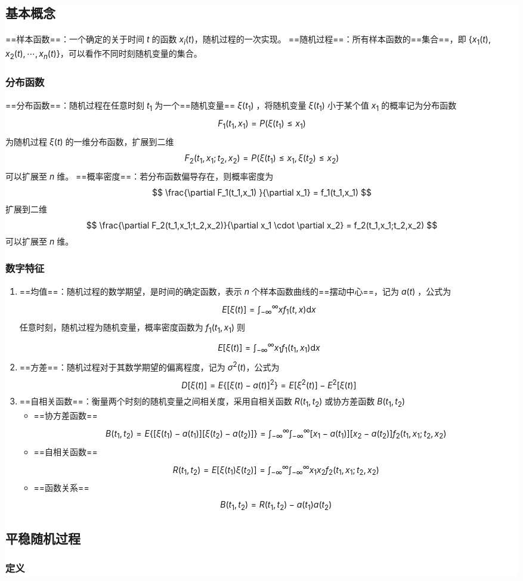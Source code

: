 ## 基本概念
==样本函数==：一个确定的关于时间 $t$ 的函数 $x_i(t)$，随机过程的一次实现。
==随机过程==：所有样本函数的==集合==，即 $\{x_1(t),x_2(t),\cdots ,x_n(t)\}$，可以看作不同时刻随机变量的集合。
### 分布函数
==分布函数==：随机过程在任意时刻 $t_1$ 为一个==随机变量== $\xi(t_1)$ ，将随机变量 $\xi(t_1)$ 小于某个值 $x_1$ 的概率记为分布函数
$$
F_1(t_1,x_1) = P(\xi(t_1)\leq x_1)
$$
为随机过程 $\xi(t)$ 的一维分布函数，扩展到二维
$$
F_2(t_1,x_1;t_2,x_2) = P(\xi(t_1)\leq x_1,\xi(t_2)\leq x_2)
$$
可以扩展至 $n$ 维。
==概率密度==：若分布函数偏导存在，则概率密度为
$$
\frac{\partial F_1(t_1,x_1) }{\partial x_1} = f_1(t_1,x_1)
$$
扩展到二维
$$
\frac{\partial F_2(t_1,x_1;t_2,x_2)}{\partial x_1 \cdot \partial x_2} = f_2(t_1,x_1;t_2,x_2)
$$
可以扩展至 $n$ 维。
### 数字特征
1. ==均值==：随机过程的数学期望，是时间的确定函数，表示 $n$ 个样本函数曲线的==摆动中心==，记为 $a(t)$ ，公式为
	$$
	E[\xi(t)]=\int_{-\infty}^{\infty}xf_1(t,x)\mathrm{d}x
	$$
	任意时刻，随机过程为随机变量，概率密度函数为 $f_1(t_1,x_1)$ 则
	$$
	E[\xi(t)]=\int_{-\infty}^{\infty}x_1f_1(t_1,x_1)\mathrm{d}x
	$$
2. ==方差==：随机过程对于其数学期望的偏离程度，记为 $\sigma ^2(t)$，公式为
	$$
	D[\xi(t)]=E\{[\xi(t)-a(t)]^2\} = E[\xi^2(t)]-E^2[\xi(t)]
	$$
3. ==自相关函数==：衡量两个时刻的随机变量之间相关度，采用自相关函数 $R(t_1,t_2)$ 或协方差函数 $B(t_1,t_2)$
	- ==协方差函数==
	$$
	B(t_1,t_2)=E\{[\xi(t_1)-a(t_1)][\xi(t_2)-a(t_2)]\}=\int_{-\infty}^{\infty}\int_{-\infty}^{\infty}[x_1-a(t_1)][x_2-a(t_2)]f_2(t_1,x_1;t_2,x_2)
	$$
	- ==自相关函数==
	$$
	R(t_1,t_2) = E[\xi(t_1)\xi(t_2)]=\int_{-\infty}^{\infty}\int_{-\infty}^{\infty}x_1x_2f_2(t_1,x_1;t_2,x_2)
	$$
	- ==函数关系==
	$$
	B(t_1,t_2)=R(t_1,t_2) -a(t_1)a(t_2)
	$$
## 平稳随机过程
### 定义
